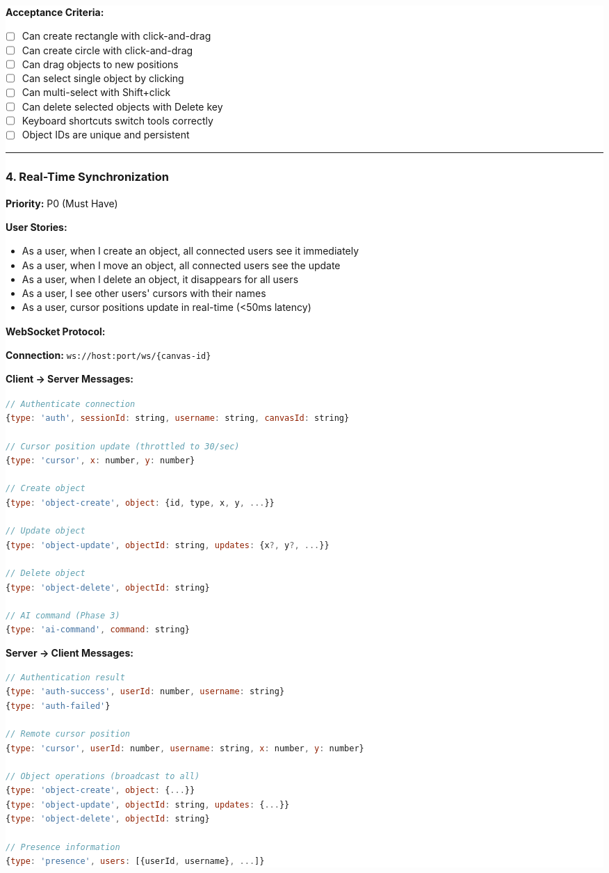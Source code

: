 **Acceptance Criteria:**
- [ ] Can create rectangle with click-and-drag
- [ ] Can create circle with click-and-drag
- [ ] Can drag objects to new positions
- [ ] Can select single object by clicking
- [ ] Can multi-select with Shift+click
- [ ] Can delete selected objects with Delete key
- [ ] Keyboard shortcuts switch tools correctly
- [ ] Object IDs are unique and persistent

---

### 4. Real-Time Synchronization

**Priority:** P0 (Must Have)

**User Stories:**
- As a user, when I create an object, all connected users see it immediately
- As a user, when I move an object, all connected users see the update
- As a user, when I delete an object, it disappears for all users
- As a user, I see other users' cursors with their names
- As a user, cursor positions update in real-time (<50ms latency)

**WebSocket Protocol:**

**Connection:** `ws://host:port/ws/{canvas-id}`

**Client → Server Messages:**
```javascript
// Authenticate connection
{type: 'auth', sessionId: string, username: string, canvasId: string}

// Cursor position update (throttled to 30/sec)
{type: 'cursor', x: number, y: number}

// Create object
{type: 'object-create', object: {id, type, x, y, ...}}

// Update object
{type: 'object-update', objectId: string, updates: {x?, y?, ...}}

// Delete object
{type: 'object-delete', objectId: string}

// AI command (Phase 3)
{type: 'ai-command', command: string}
```

**Server → Client Messages:**
```javascript
// Authentication result
{type: 'auth-success', userId: number, username: string}
{type: 'auth-failed'}

// Remote cursor position
{type: 'cursor', userId: number, username: string, x: number, y: number}

// Object operations (broadcast to all)
{type: 'object-create', object: {...}}
{type: 'object-update', objectId: string, updates: {...}}
{type: 'object-delete', objectId: string}

// Presence information
{type: 'presence', users: [{userId, username}, ...]}
```
